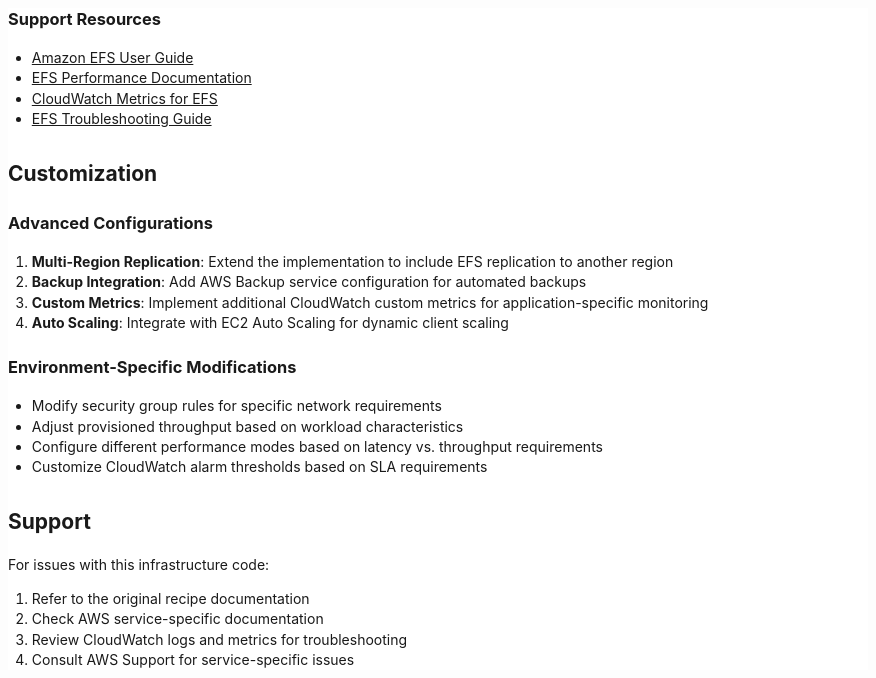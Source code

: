 ### Support Resources

- [Amazon EFS User Guide](https://docs.aws.amazon.com/efs/latest/ug/)
- [EFS Performance Documentation](https://docs.aws.amazon.com/efs/latest/ug/performance.html)
- [CloudWatch Metrics for EFS](https://docs.aws.amazon.com/efs/latest/ug/monitoring-cloudwatch.html)
- [EFS Troubleshooting Guide](https://docs.aws.amazon.com/efs/latest/ug/troubleshooting.html)

## Customization

### Advanced Configurations

1. **Multi-Region Replication**: Extend the implementation to include EFS replication to another region
2. **Backup Integration**: Add AWS Backup service configuration for automated backups
3. **Custom Metrics**: Implement additional CloudWatch custom metrics for application-specific monitoring
4. **Auto Scaling**: Integrate with EC2 Auto Scaling for dynamic client scaling

### Environment-Specific Modifications

- Modify security group rules for specific network requirements
- Adjust provisioned throughput based on workload characteristics
- Configure different performance modes based on latency vs. throughput requirements
- Customize CloudWatch alarm thresholds based on SLA requirements

## Support

For issues with this infrastructure code:
1. Refer to the original recipe documentation
2. Check AWS service-specific documentation
3. Review CloudWatch logs and metrics for troubleshooting
4. Consult AWS Support for service-specific issues